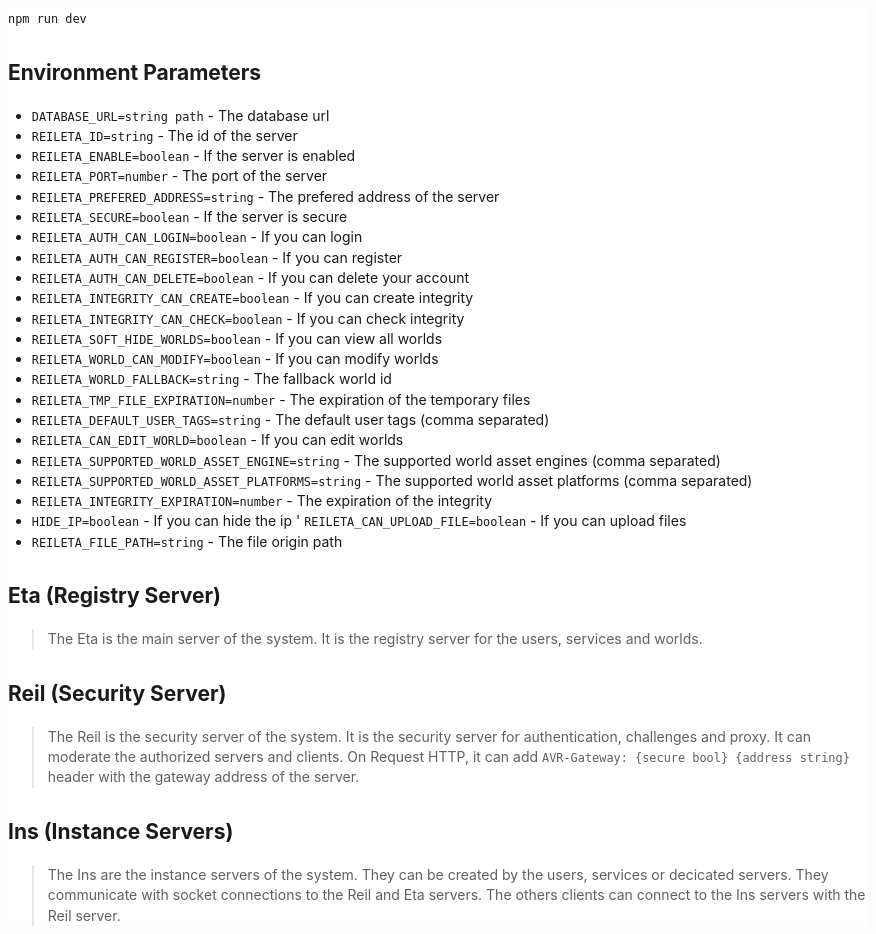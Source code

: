 ```sh
npm run dev
```

## Environment Parameters

- `DATABASE_URL=string path` - The database url
- `REILETA_ID=string` - The id of the server
- `REILETA_ENABLE=boolean` - If the server is enabled
- `REILETA_PORT=number` - The port of the server
- `REILETA_PREFERED_ADDRESS=string` - The prefered address of the server
- `REILETA_SECURE=boolean` - If the server is secure
- `REILETA_AUTH_CAN_LOGIN=boolean` - If you can login
- `REILETA_AUTH_CAN_REGISTER=boolean` - If you can register
- `REILETA_AUTH_CAN_DELETE=boolean` - If you can delete your account
- `REILETA_INTEGRITY_CAN_CREATE=boolean` - If you can create integrity
- `REILETA_INTEGRITY_CAN_CHECK=boolean` - If you can check integrity
- `REILETA_SOFT_HIDE_WORLDS=boolean` - If you can view all worlds
- `REILETA_WORLD_CAN_MODIFY=boolean` - If you can modify worlds
- `REILETA_WORLD_FALLBACK=string` - The fallback world id
- `REILETA_TMP_FILE_EXPIRATION=number` - The expiration of the temporary files
- `REILETA_DEFAULT_USER_TAGS=string` - The default user tags (comma separated)
- `REILETA_CAN_EDIT_WORLD=boolean` - If you can edit worlds
- `REILETA_SUPPORTED_WORLD_ASSET_ENGINE=string` - The supported world asset engines (comma separated)
- `REILETA_SUPPORTED_WORLD_ASSET_PLATFORMS=string` - The supported world asset platforms (comma separated)
- `REILETA_INTEGRITY_EXPIRATION=number` - The expiration of the integrity
- `HIDE_IP=boolean` - If you can hide the ip
' `REILETA_CAN_UPLOAD_FILE=boolean` - If you can upload files
- `REILETA_FILE_PATH=string` - The file origin path

## Eta (Registry Server)

>The Eta is the main server of the system.
It is the registry server for the users, services and worlds.

## Reil (Security Server)

>The Reil is the security server of the system.
It is the security server for authentication, challenges and proxy.
It can moderate the authorized servers and clients.
On Request HTTP, it can add `AVR-Gateway: {secure bool} {address string}` header with the gateway address of the server.

## Ins (Instance Servers)

>The Ins are the instance servers of the system.
They can be created by the users, services or decicated servers.
They communicate with socket connections to the Reil and Eta servers.
The others clients can connect to the Ins servers with the Reil server.
